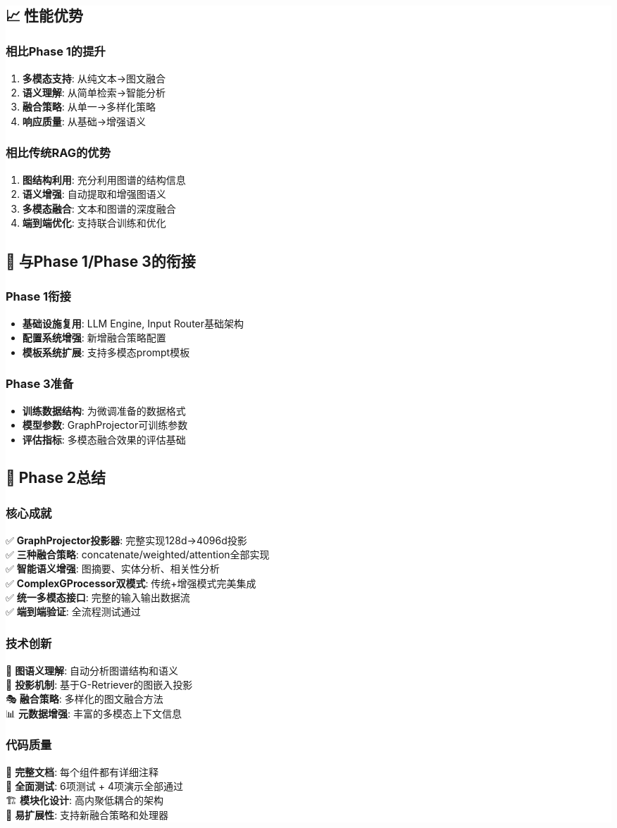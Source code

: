 ## 📈 性能优势

### 相比Phase 1的提升
1. **多模态支持**: 从纯文本→图文融合
2. **语义理解**: 从简单检索→智能分析  
3. **融合策略**: 从单一→多样化策略
4. **响应质量**: 从基础→增强语义

### 相比传统RAG的优势
1. **图结构利用**: 充分利用图谱的结构信息
2. **语义增强**: 自动提取和增强图语义
3. **多模态融合**: 文本和图谱的深度融合
4. **端到端优化**: 支持联合训练和优化

## 🔄 与Phase 1/Phase 3的衔接

### Phase 1衔接
- **基础设施复用**: LLM Engine, Input Router基础架构
- **配置系统增强**: 新增融合策略配置
- **模板系统扩展**: 支持多模态prompt模板

### Phase 3准备
- **训练数据结构**: 为微调准备的数据格式
- **模型参数**: GraphProjector可训练参数
- **评估指标**: 多模态融合效果的评估基础

## 🎊 Phase 2总结

### 核心成就
✅ **GraphProjector投影器**: 完整实现128d→4096d投影  
✅ **三种融合策略**: concatenate/weighted/attention全部实现  
✅ **智能语义增强**: 图摘要、实体分析、相关性分析  
✅ **ComplexGProcessor双模式**: 传统+增强模式完美集成  
✅ **统一多模态接口**: 完整的输入输出数据流  
✅ **端到端验证**: 全流程测试通过  

### 技术创新
🧠 **图语义理解**: 自动分析图谱结构和语义  
🔗 **投影机制**: 基于G-Retriever的图嵌入投影  
🎭 **融合策略**: 多样化的图文融合方法  
📊 **元数据增强**: 丰富的多模态上下文信息  

### 代码质量
📝 **完整文档**: 每个组件都有详细注释  
🧪 **全面测试**: 6项测试 + 4项演示全部通过  
🏗️ **模块化设计**: 高内聚低耦合的架构  
🔧 **易扩展性**: 支持新融合策略和处理器  
